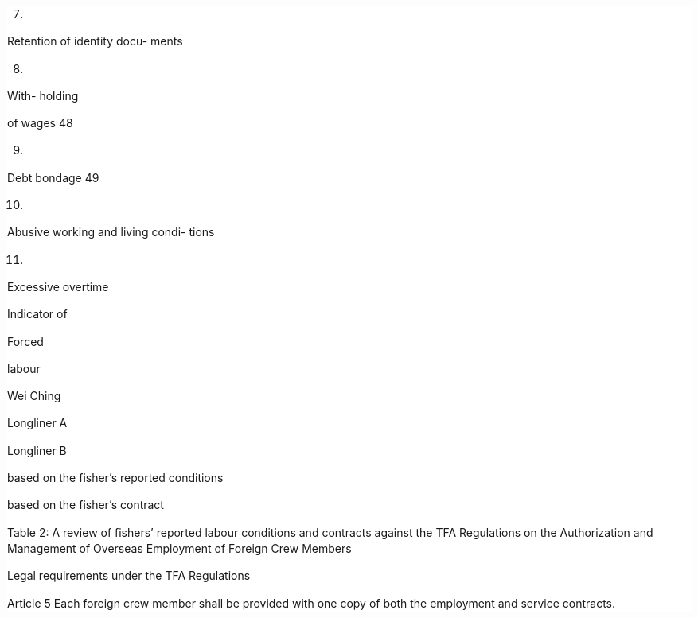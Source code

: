 7.
Retention
of
identity
docu-
ments

8.
With-
holding

of wages
48

9.
Debt
bondage
49

10.
Abusive
working
and living
condi-
tions

11.
Excessive
overtime

Indicator of

Forced

labour

Wei Ching

Longliner A

Longliner B

based on the fisher’s reported conditions

based on the fisher’s contract

Table 2: A review of fishers’ reported labour conditions and contracts against the TFA
Regulations on the Authorization and Management of Overseas Employment of Foreign
Crew Members

Legal
requirements
under the TFA
Regulations

Article 5
Each foreign crew
member shall be
provided with one
copy of both the
employment and
service contracts.
